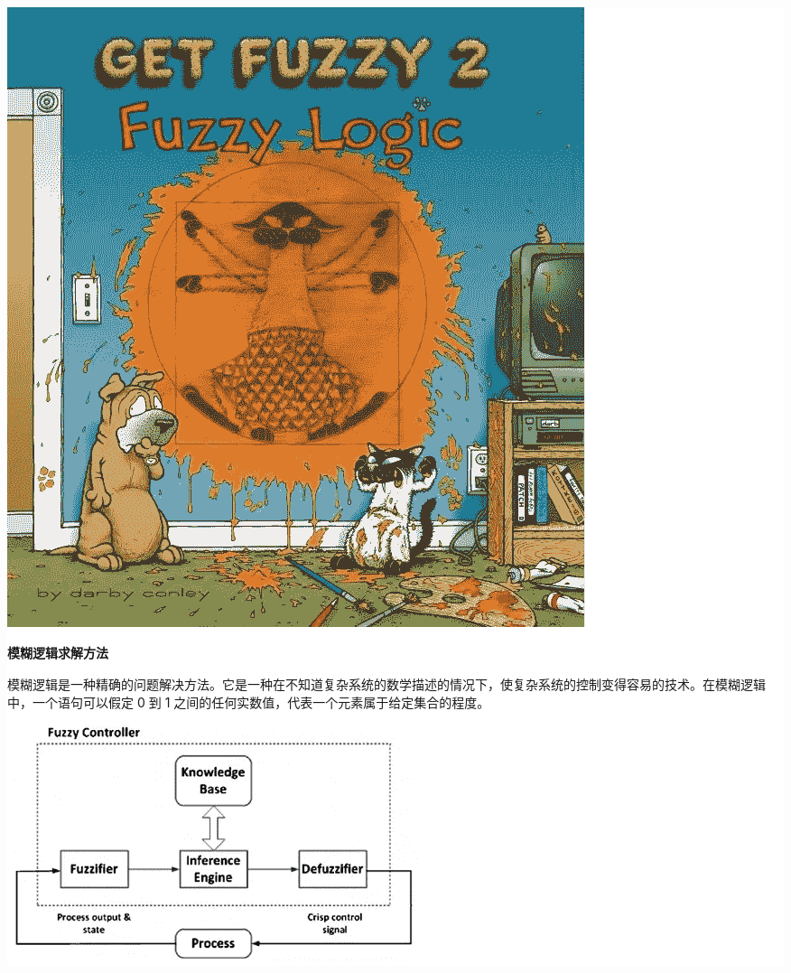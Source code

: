 ![](img/9e7f7ea20fdeb0cb5038cc6412599b25.png)

**模糊逻辑求解方法**

模糊逻辑是一种精确的问题解决方法。它是一种在不知道复杂系统的数学描述的情况下，使复杂系统的控制变得容易的技术。在模糊逻辑中，一个语句可以假定 0 到 1 之间的任何实数值，代表一个元素属于给定集合的程度。

![](img/77bb7fa82322d83a64ffed2998d969bd.png)
